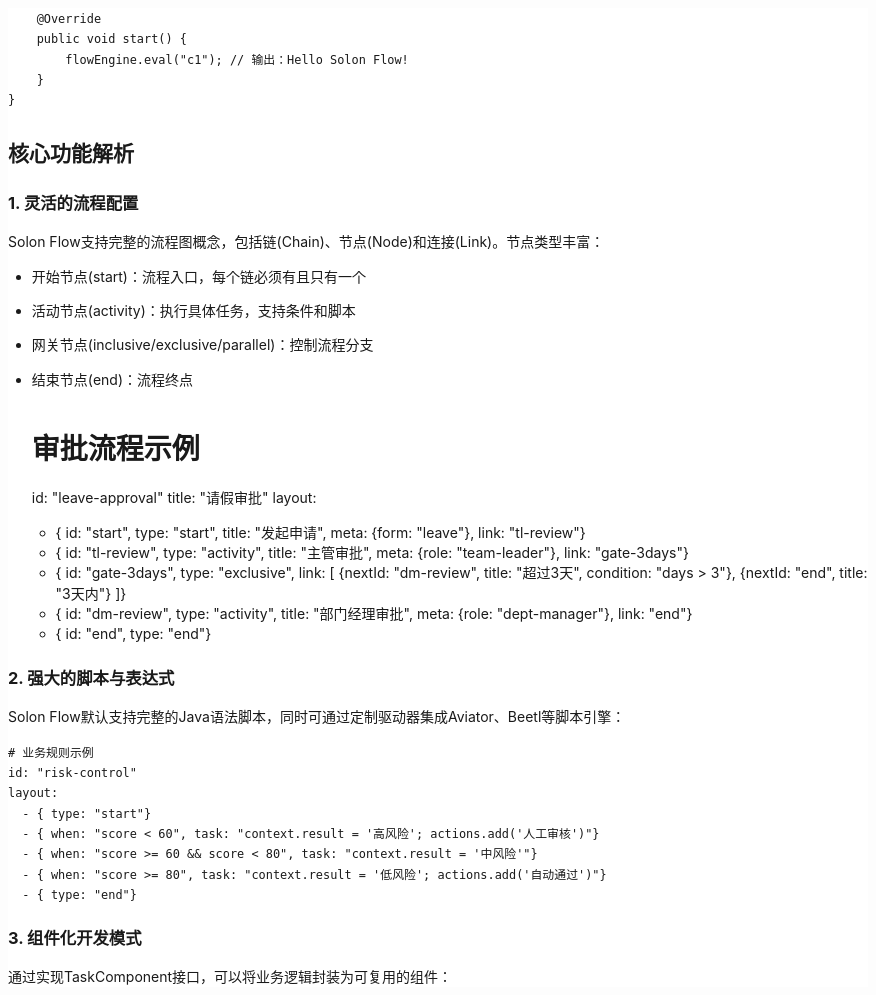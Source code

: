         @Override
        public void start() {
            flowEngine.eval("c1"); // 输出：Hello Solon Flow!
        }
    }
    

核心功能解析
------

### 1\. 灵活的流程配置

Solon Flow支持完整的流程图概念，包括链(Chain)、节点(Node)和连接(Link)。节点类型丰富：

*   开始节点(start)：流程入口，每个链必须有且只有一个
*   活动节点(activity)：执行具体任务，支持条件和脚本
*   网关节点(inclusive/exclusive/parallel)：控制流程分支
*   结束节点(end)：流程终点

    # 审批流程示例
    id: "leave-approval"
    title: "请假审批"
    layout:
      - { id: "start", type: "start", title: "发起申请", meta: {form: "leave"}, link: "tl-review"}
      - { id: "tl-review", type: "activity", title: "主管审批", meta: {role: "team-leader"}, link: "gate-3days"}
      - { id: "gate-3days", type: "exclusive", link: [
          {nextId: "dm-review", title: "超过3天", condition: "days > 3"},
          {nextId: "end", title: "3天内"}
        ]}
      - { id: "dm-review", type: "activity", title: "部门经理审批", meta: {role: "dept-manager"}, link: "end"}
      - { id: "end", type: "end"}
    

### 2\. 强大的脚本与表达式

Solon Flow默认支持完整的Java语法脚本，同时可通过定制驱动器集成Aviator、Beetl等脚本引擎：

    # 业务规则示例
    id: "risk-control"
    layout:
      - { type: "start"}
      - { when: "score < 60", task: "context.result = '高风险'; actions.add('人工审核')"}
      - { when: "score >= 60 && score < 80", task: "context.result = '中风险'"}
      - { when: "score >= 80", task: "context.result = '低风险'; actions.add('自动通过')"}
      - { type: "end"}
    

### 3\. 组件化开发模式

通过实现TaskComponent接口，可以将业务逻辑封装为可复用的组件：
